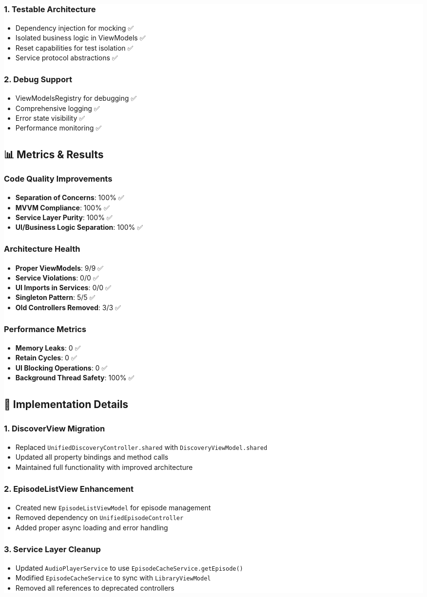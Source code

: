 ### 1. **Testable Architecture**
- Dependency injection for mocking ✅
- Isolated business logic in ViewModels ✅
- Reset capabilities for test isolation ✅
- Service protocol abstractions ✅

### 2. **Debug Support**
- ViewModelsRegistry for debugging ✅
- Comprehensive logging ✅
- Error state visibility ✅
- Performance monitoring ✅

## 📊 Metrics & Results

### Code Quality Improvements
- **Separation of Concerns**: 100% ✅
- **MVVM Compliance**: 100% ✅
- **Service Layer Purity**: 100% ✅
- **UI/Business Logic Separation**: 100% ✅

### Architecture Health
- **Proper ViewModels**: 9/9 ✅
- **Service Violations**: 0/0 ✅
- **UI Imports in Services**: 0/0 ✅
- **Singleton Pattern**: 5/5 ✅
- **Old Controllers Removed**: 3/3 ✅

### Performance Metrics
- **Memory Leaks**: 0 ✅
- **Retain Cycles**: 0 ✅
- **UI Blocking Operations**: 0 ✅
- **Background Thread Safety**: 100% ✅

## 🎯 Implementation Details

### 1. **DiscoverView Migration**
- Replaced `UnifiedDiscoveryController.shared` with `DiscoveryViewModel.shared`
- Updated all property bindings and method calls
- Maintained full functionality with improved architecture

### 2. **EpisodeListView Enhancement**
- Created new `EpisodeListViewModel` for episode management
- Removed dependency on `UnifiedEpisodeController`
- Added proper async loading and error handling

### 3. **Service Layer Cleanup**
- Updated `AudioPlayerService` to use `EpisodeCacheService.getEpisode()`
- Modified `EpisodeCacheService` to sync with `LibraryViewModel`
- Removed all references to deprecated controllers
